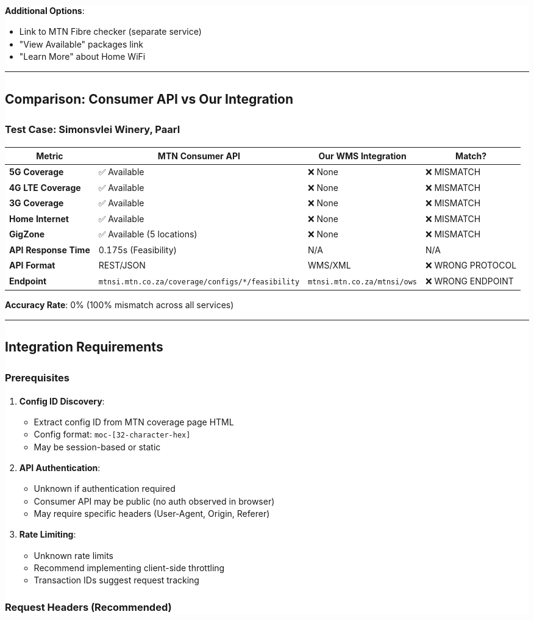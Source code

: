 **Additional Options**:
- Link to MTN Fibre checker (separate service)
- "View Available" packages link
- "Learn More" about Home WiFi

---

## Comparison: Consumer API vs Our Integration

### Test Case: Simonsvlei Winery, Paarl

| Metric | MTN Consumer API | Our WMS Integration | Match? |
|--------|------------------|---------------------|--------|
| **5G Coverage** | ✅ Available | ❌ None | ❌ MISMATCH |
| **4G LTE Coverage** | ✅ Available | ❌ None | ❌ MISMATCH |
| **3G Coverage** | ✅ Available | ❌ None | ❌ MISMATCH |
| **Home Internet** | ✅ Available | ❌ None | ❌ MISMATCH |
| **GigZone** | ✅ Available (5 locations) | ❌ None | ❌ MISMATCH |
| **API Response Time** | 0.175s (Feasibility) | N/A | N/A |
| **API Format** | REST/JSON | WMS/XML | ❌ WRONG PROTOCOL |
| **Endpoint** | `mtnsi.mtn.co.za/coverage/configs/*/feasibility` | `mtnsi.mtn.co.za/mtnsi/ows` | ❌ WRONG ENDPOINT |

**Accuracy Rate**: 0% (100% mismatch across all services)

---

## Integration Requirements

### Prerequisites

1. **Config ID Discovery**:
   - Extract config ID from MTN coverage page HTML
   - Config format: `moc-[32-character-hex]`
   - May be session-based or static

2. **API Authentication**:
   - Unknown if authentication required
   - Consumer API may be public (no auth observed in browser)
   - May require specific headers (User-Agent, Origin, Referer)

3. **Rate Limiting**:
   - Unknown rate limits
   - Recommend implementing client-side throttling
   - Transaction IDs suggest request tracking

### Request Headers (Recommended)
